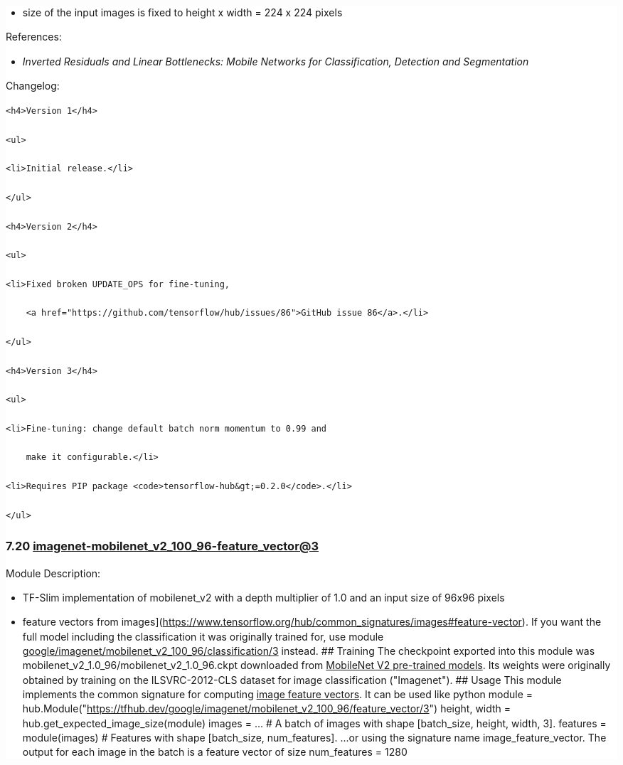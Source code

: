 *  size of the input images is fixed to height x width = 224 x 224 pixels


References: 

* *Inverted Residuals and Linear Bottlenecks: Mobile Networks for Classification, Detection and Segmentation*


Changelog: 

    <h4>Version 1</h4>

    <ul>

    <li>Initial release.</li>

    </ul>

    <h4>Version 2</h4>

    <ul>

    <li>Fixed broken UPDATE_OPS for fine-tuning,

        <a href="https://github.com/tensorflow/hub/issues/86">GitHub issue 86</a>.</li>

    </ul>

    <h4>Version 3</h4>

    <ul>

    <li>Fine-tuning: change default batch norm momentum to 0.99 and

        make it configurable.</li>

    <li>Requires PIP package <code>tensorflow-hub&gt;=0.2.0</code>.</li>

    </ul>

### 7.20 [imagenet-mobilenet\_v2\_100\_96-feature\_vector@3](https://aihub.cloud.google.com/p/products%2F4ef65e19-ef56-42a4-87ca-5e4d47bf6027)


Module Description: 

* TF-Slim implementation of mobilenet_v2 with a depth multiplier of 1.0 and an input size of 96x96 pixels

*  feature vectors from images](https://www.tensorflow.org/hub/common_signatures/images#feature-vector). If you want the full model including the classification it was originally trained for, use module [google/imagenet/mobilenet_v2_100_96/classification/3](https://tfhub.dev/google/imagenet/mobilenet_v2_100_96/classification/3) instead.   ## Training  The checkpoint exported into this module was mobilenet_v2_1.0_96/mobilenet_v2_1.0_96.ckpt downloaded from [MobileNet V2 pre-trained models](https://github.com/tensorflow/models/blob/master/research/slim/nets/mobilenet/README.md). Its weights were originally obtained by training on the ILSVRC-2012-CLS dataset for image classification ("Imagenet").  ## Usage  This module implements the common signature for computing [image feature vectors](https://www.tensorflow.org/hub/common_signatures/images#feature-vector). It can be used like  python module = hub.Module("https://tfhub.dev/google/imagenet/mobilenet_v2_100_96/feature_vector/3") height, width = hub.get_expected_image_size(module) images = ...  # A batch of images with shape [batch_size, height, width, 3]. features = module(images)  # Features with shape [batch_size, num_features].   ...or using the signature name image_feature_vector. The output for each image in the batch is a feature vector of size num_features = 1280
